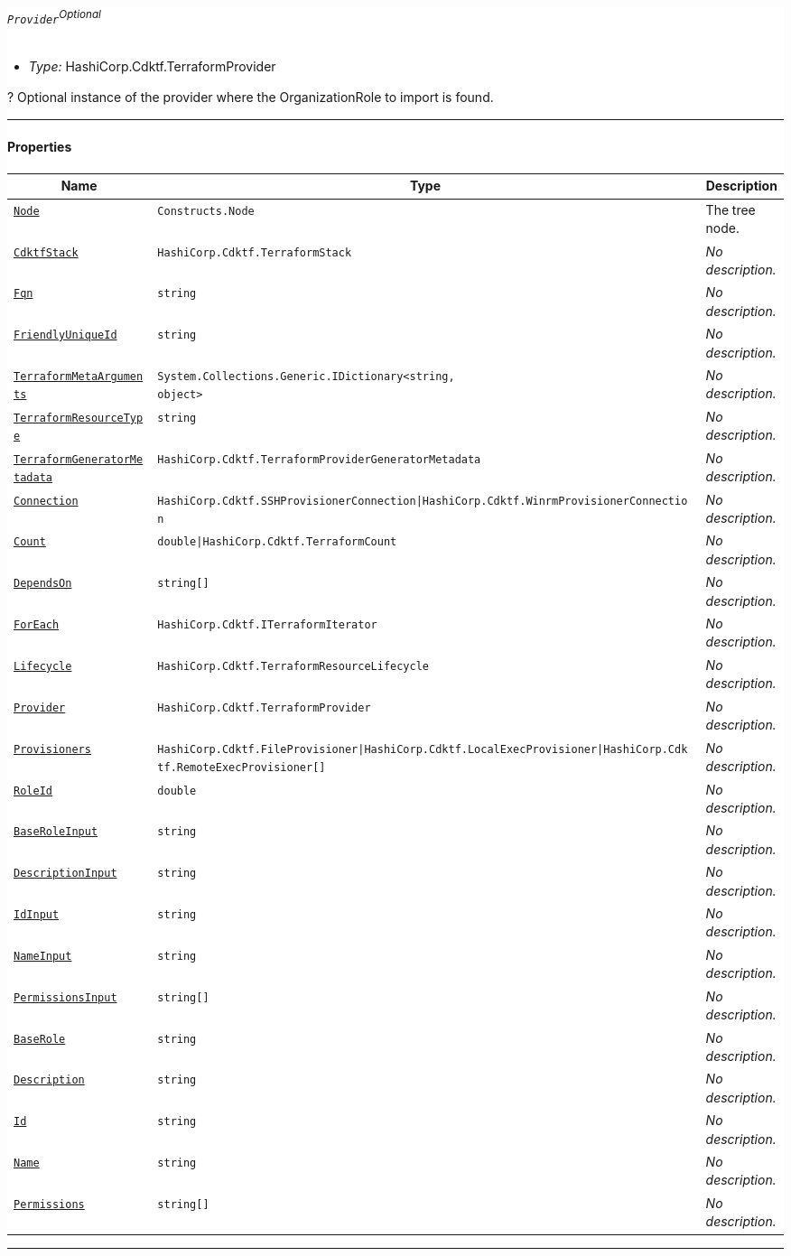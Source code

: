 
###### `Provider`<sup>Optional</sup> <a name="Provider" id="@cdktf/provider-github.organizationRole.OrganizationRole.generateConfigForImport.parameter.provider"></a>

- *Type:* HashiCorp.Cdktf.TerraformProvider

? Optional instance of the provider where the OrganizationRole to import is found.

---

#### Properties <a name="Properties" id="Properties"></a>

| **Name** | **Type** | **Description** |
| --- | --- | --- |
| <code><a href="#@cdktf/provider-github.organizationRole.OrganizationRole.property.node">Node</a></code> | <code>Constructs.Node</code> | The tree node. |
| <code><a href="#@cdktf/provider-github.organizationRole.OrganizationRole.property.cdktfStack">CdktfStack</a></code> | <code>HashiCorp.Cdktf.TerraformStack</code> | *No description.* |
| <code><a href="#@cdktf/provider-github.organizationRole.OrganizationRole.property.fqn">Fqn</a></code> | <code>string</code> | *No description.* |
| <code><a href="#@cdktf/provider-github.organizationRole.OrganizationRole.property.friendlyUniqueId">FriendlyUniqueId</a></code> | <code>string</code> | *No description.* |
| <code><a href="#@cdktf/provider-github.organizationRole.OrganizationRole.property.terraformMetaArguments">TerraformMetaArguments</a></code> | <code>System.Collections.Generic.IDictionary<string, object></code> | *No description.* |
| <code><a href="#@cdktf/provider-github.organizationRole.OrganizationRole.property.terraformResourceType">TerraformResourceType</a></code> | <code>string</code> | *No description.* |
| <code><a href="#@cdktf/provider-github.organizationRole.OrganizationRole.property.terraformGeneratorMetadata">TerraformGeneratorMetadata</a></code> | <code>HashiCorp.Cdktf.TerraformProviderGeneratorMetadata</code> | *No description.* |
| <code><a href="#@cdktf/provider-github.organizationRole.OrganizationRole.property.connection">Connection</a></code> | <code>HashiCorp.Cdktf.SSHProvisionerConnection\|HashiCorp.Cdktf.WinrmProvisionerConnection</code> | *No description.* |
| <code><a href="#@cdktf/provider-github.organizationRole.OrganizationRole.property.count">Count</a></code> | <code>double\|HashiCorp.Cdktf.TerraformCount</code> | *No description.* |
| <code><a href="#@cdktf/provider-github.organizationRole.OrganizationRole.property.dependsOn">DependsOn</a></code> | <code>string[]</code> | *No description.* |
| <code><a href="#@cdktf/provider-github.organizationRole.OrganizationRole.property.forEach">ForEach</a></code> | <code>HashiCorp.Cdktf.ITerraformIterator</code> | *No description.* |
| <code><a href="#@cdktf/provider-github.organizationRole.OrganizationRole.property.lifecycle">Lifecycle</a></code> | <code>HashiCorp.Cdktf.TerraformResourceLifecycle</code> | *No description.* |
| <code><a href="#@cdktf/provider-github.organizationRole.OrganizationRole.property.provider">Provider</a></code> | <code>HashiCorp.Cdktf.TerraformProvider</code> | *No description.* |
| <code><a href="#@cdktf/provider-github.organizationRole.OrganizationRole.property.provisioners">Provisioners</a></code> | <code>HashiCorp.Cdktf.FileProvisioner\|HashiCorp.Cdktf.LocalExecProvisioner\|HashiCorp.Cdktf.RemoteExecProvisioner[]</code> | *No description.* |
| <code><a href="#@cdktf/provider-github.organizationRole.OrganizationRole.property.roleId">RoleId</a></code> | <code>double</code> | *No description.* |
| <code><a href="#@cdktf/provider-github.organizationRole.OrganizationRole.property.baseRoleInput">BaseRoleInput</a></code> | <code>string</code> | *No description.* |
| <code><a href="#@cdktf/provider-github.organizationRole.OrganizationRole.property.descriptionInput">DescriptionInput</a></code> | <code>string</code> | *No description.* |
| <code><a href="#@cdktf/provider-github.organizationRole.OrganizationRole.property.idInput">IdInput</a></code> | <code>string</code> | *No description.* |
| <code><a href="#@cdktf/provider-github.organizationRole.OrganizationRole.property.nameInput">NameInput</a></code> | <code>string</code> | *No description.* |
| <code><a href="#@cdktf/provider-github.organizationRole.OrganizationRole.property.permissionsInput">PermissionsInput</a></code> | <code>string[]</code> | *No description.* |
| <code><a href="#@cdktf/provider-github.organizationRole.OrganizationRole.property.baseRole">BaseRole</a></code> | <code>string</code> | *No description.* |
| <code><a href="#@cdktf/provider-github.organizationRole.OrganizationRole.property.description">Description</a></code> | <code>string</code> | *No description.* |
| <code><a href="#@cdktf/provider-github.organizationRole.OrganizationRole.property.id">Id</a></code> | <code>string</code> | *No description.* |
| <code><a href="#@cdktf/provider-github.organizationRole.OrganizationRole.property.name">Name</a></code> | <code>string</code> | *No description.* |
| <code><a href="#@cdktf/provider-github.organizationRole.OrganizationRole.property.permissions">Permissions</a></code> | <code>string[]</code> | *No description.* |

---